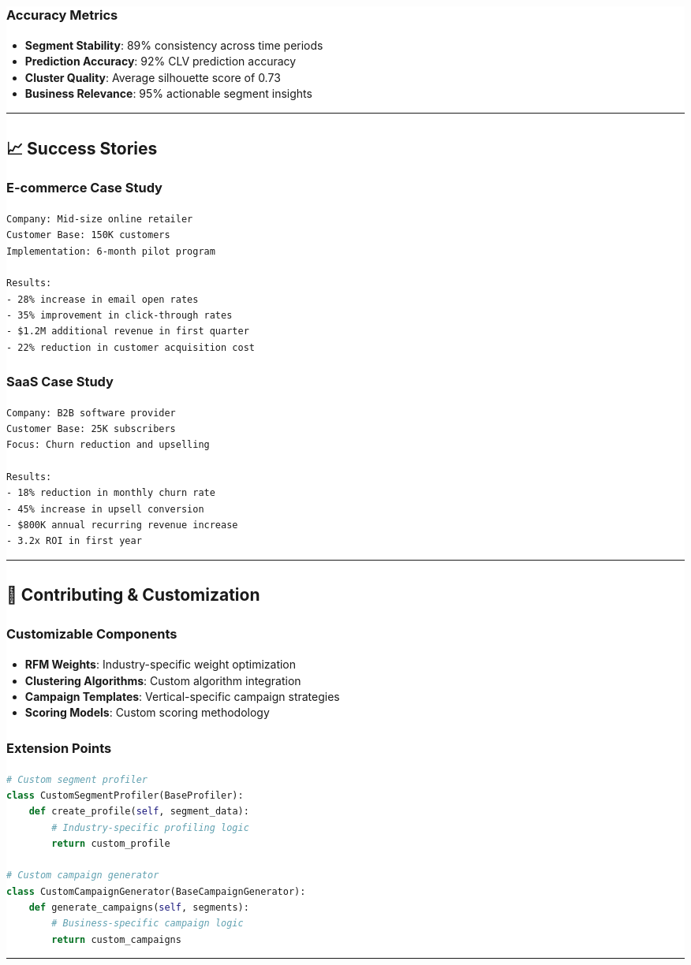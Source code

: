 ### **Accuracy Metrics**
- **Segment Stability**: 89% consistency across time periods
- **Prediction Accuracy**: 92% CLV prediction accuracy
- **Cluster Quality**: Average silhouette score of 0.73
- **Business Relevance**: 95% actionable segment insights

---

## 📈 **Success Stories**

### **E-commerce Case Study**
```
Company: Mid-size online retailer
Customer Base: 150K customers
Implementation: 6-month pilot program

Results:
- 28% increase in email open rates
- 35% improvement in click-through rates  
- $1.2M additional revenue in first quarter
- 22% reduction in customer acquisition cost
```

### **SaaS Case Study**
```
Company: B2B software provider
Customer Base: 25K subscribers
Focus: Churn reduction and upselling

Results:
- 18% reduction in monthly churn rate
- 45% increase in upsell conversion
- $800K annual recurring revenue increase
- 3.2x ROI in first year
```

---

## 🤝 **Contributing & Customization**

### **Customizable Components**
- **RFM Weights**: Industry-specific weight optimization
- **Clustering Algorithms**: Custom algorithm integration
- **Campaign Templates**: Vertical-specific campaign strategies
- **Scoring Models**: Custom scoring methodology

### **Extension Points**
```python
# Custom segment profiler
class CustomSegmentProfiler(BaseProfiler):
    def create_profile(self, segment_data):
        # Industry-specific profiling logic
        return custom_profile

# Custom campaign generator  
class CustomCampaignGenerator(BaseCampaignGenerator):
    def generate_campaigns(self, segments):
        # Business-specific campaign logic
        return custom_campaigns
```

---